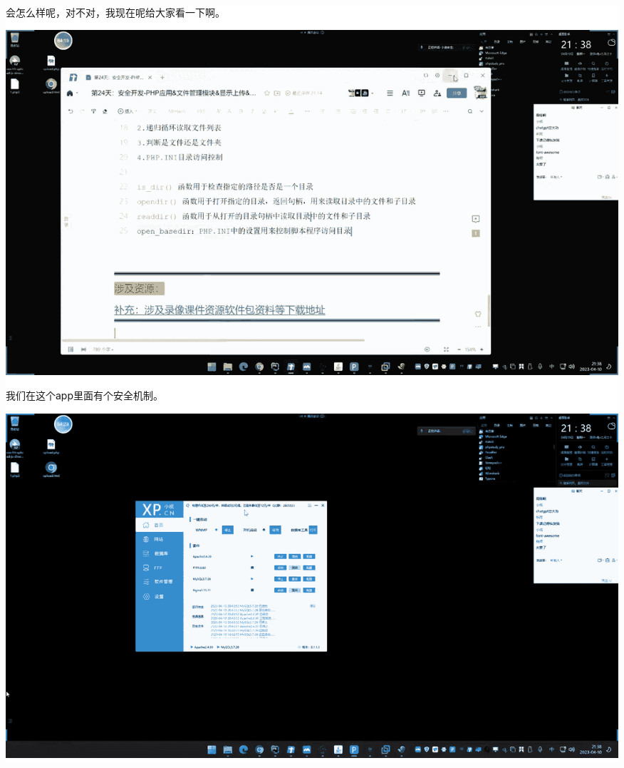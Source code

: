 会怎么样呢，对不对，我现在呢给大家看一下啊。

![](img/d46d35f9da3b449d82f2d2e69503e40e_391.png)

我们在这个app里面有个安全机制。

![](img/d46d35f9da3b449d82f2d2e69503e40e_393.png)
